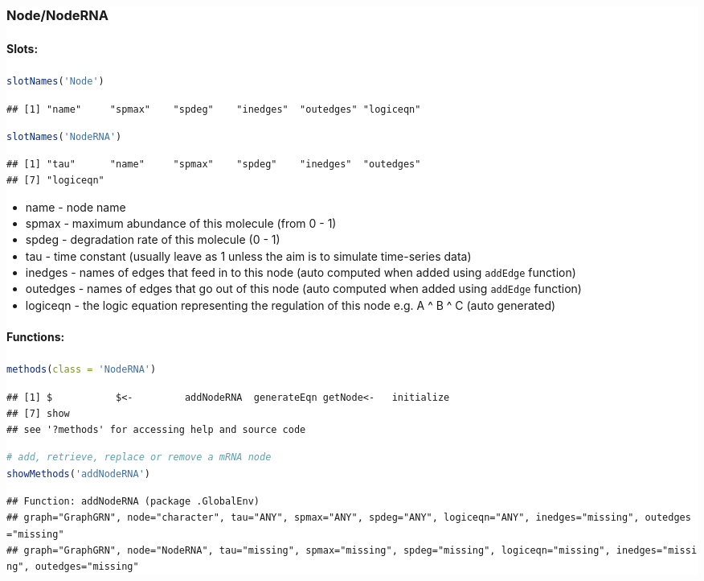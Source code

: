 ### Node/NodeRNA

#### Slots:

``` r
slotNames('Node')
```

    ## [1] "name"     "spmax"    "spdeg"    "inedges"  "outedges" "logiceqn"

``` r
slotNames('NodeRNA')
```

    ## [1] "tau"      "name"     "spmax"    "spdeg"    "inedges"  "outedges"
    ## [7] "logiceqn"

  - name - node name
  - spmax - maximum abundance of this molecule (from 0 - 1)
  - spdeg - degradation rate of this molecule (0 - 1)
  - tau - time constant (usually leave as 1 unless the aim is to
    simulate time-series data)
  - inedges - names of edges that feed in to this node (auto computed
    when added using `addEdge` function)
  - outedges - names of edges that go out of this node (auto computed
    when added using `addEdge` function)
  - logiceqn - the logic equation representing the regulation of this
    node e.g. A ^ B ^ C (auto
    generated)

#### Functions:

``` r
methods(class = 'NodeRNA')
```

    ## [1] $           $<-         addNodeRNA  generateEqn getNode<-   initialize 
    ## [7] show       
    ## see '?methods' for accessing help and source code

``` r
# add, retrieve, replace or remove a mRNA node
showMethods('addNodeRNA')
```

    ## Function: addNodeRNA (package .GlobalEnv)
    ## graph="GraphGRN", node="character", tau="ANY", spmax="ANY", spdeg="ANY", logiceqn="ANY", inedges="missing", outedges="missing"
    ## graph="GraphGRN", node="NodeRNA", tau="missing", spmax="missing", spdeg="missing", logiceqn="missing", inedges="missing", outedges="missing"
